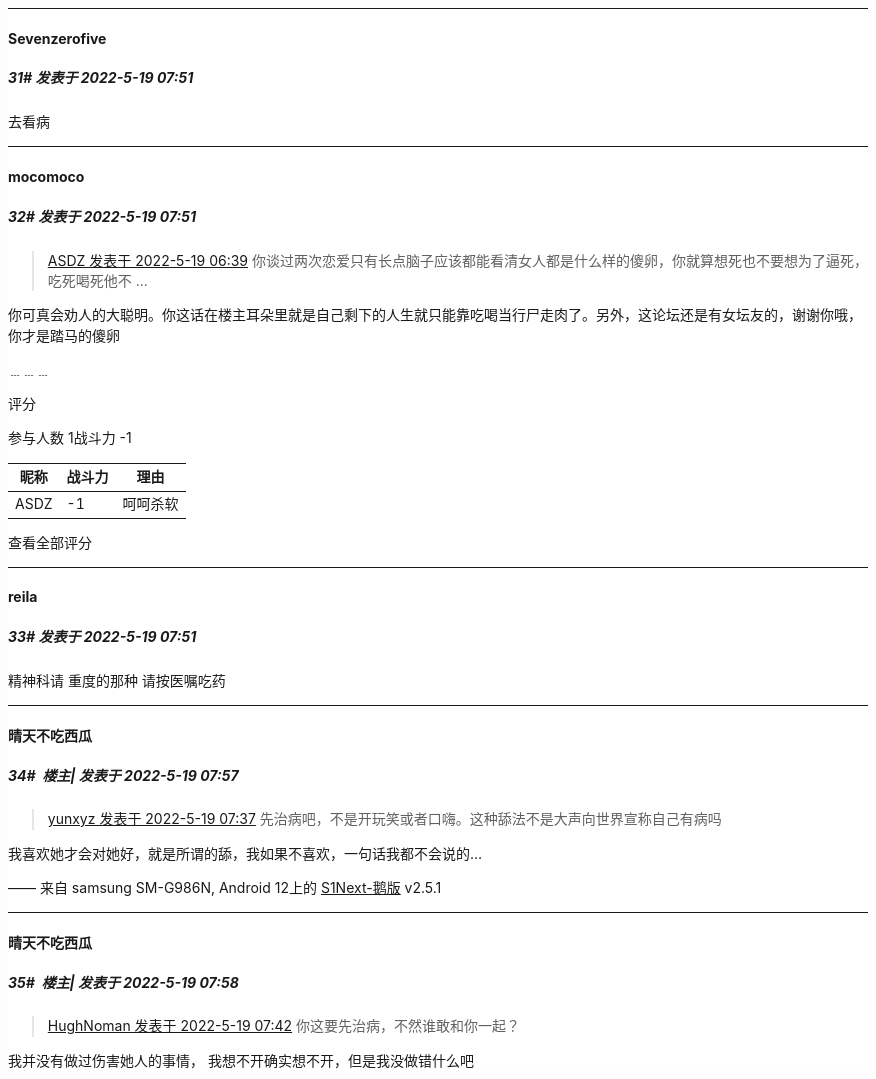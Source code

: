 

*****

####  Sevenzerofive  
##### 31#       发表于 2022-5-19 07:51

去看病

*****

####  mocomoco  
##### 32#       发表于 2022-5-19 07:51

<blockquote><a href="httphttps://bbs.saraba1st.com/2b/forum.php?mod=redirect&amp;goto=findpost&amp;pid=55902637&amp;ptid=2070280" target="_blank">ASDZ 发表于 2022-5-19 06:39</a>
你谈过两次恋爱只有长点脑子应该都能看清女人都是什么样的傻卵，你就算想死也不要想为了逼死，吃死喝死他不 ...</blockquote>
你可真会劝人的大聪明。你这话在楼主耳朵里就是自己剩下的人生就只能靠吃喝当行尸走肉了。另外，这论坛还是有女坛友的，谢谢你哦，你才是踏马的傻卵

﹍﹍﹍

评分

 参与人数 1战斗力 -1

|昵称|战斗力|理由|
|----|---|---|
| ASDZ|-1|呵呵杀软|

查看全部评分

*****

####  reila  
##### 33#       发表于 2022-5-19 07:51

精神科请 重度的那种 请按医嘱吃药

*****

####  晴天不吃西瓜  
##### 34#         楼主| 发表于 2022-5-19 07:57

<blockquote><a href="httphttps://bbs.saraba1st.com/2b/forum.php?mod=redirect&amp;goto=findpost&amp;pid=55902805&amp;ptid=2070280" target="_blank">yunxyz 发表于 2022-5-19 07:37</a>
先治病吧，不是开玩笑或者口嗨。这种舔法不是大声向世界宣称自己有病吗</blockquote>
我喜欢她才会对她好，就是所谓的舔，我如果不喜欢，一句话我都不会说的…

—— 来自 samsung SM-G986N, Android 12上的 [S1Next-鹅版](https://github.com/ykrank/S1-Next/releases) v2.5.1

*****

####  晴天不吃西瓜  
##### 35#         楼主| 发表于 2022-5-19 07:58

<blockquote><a href="httphttps://bbs.saraba1st.com/2b/forum.php?mod=redirect&amp;goto=findpost&amp;pid=55902826&amp;ptid=2070280" target="_blank">HughNoman 发表于 2022-5-19 07:42</a>
你这要先治病，不然谁敢和你一起？</blockquote>
我并没有做过伤害她人的事情， 我想不开确实想不开，但是我没做错什么吧
